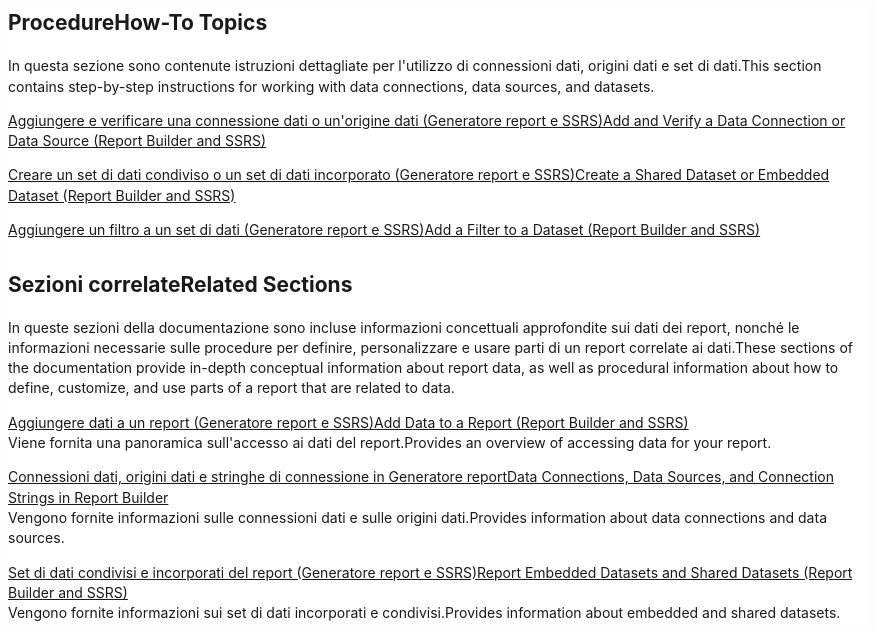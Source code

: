   
  
##  <a name="how-to-topics"></a><a name="HowTo"></a><span data-ttu-id="945f9-147">Procedure</span><span class="sxs-lookup"><span data-stu-id="945f9-147">How-To Topics</span></span>  
 <span data-ttu-id="945f9-148">In questa sezione sono contenute istruzioni dettagliate per l'utilizzo di connessioni dati, origini dati e set di dati.</span><span class="sxs-lookup"><span data-stu-id="945f9-148">This section contains step-by-step instructions for working with data connections, data sources, and datasets.</span></span>  
  
 [<span data-ttu-id="945f9-149">Aggiungere e verificare una connessione dati o un'origine dati &#40;Generatore report e SSRS&#41;</span><span class="sxs-lookup"><span data-stu-id="945f9-149">Add and Verify a Data Connection or Data Source &#40;Report Builder and SSRS&#41;</span></span>](add-and-verify-a-data-connection-report-builder-and-ssrs.md)  
  
 [<span data-ttu-id="945f9-150">Creare un set di dati condiviso o un set di dati incorporato &#40;Generatore report e SSRS&#41;</span><span class="sxs-lookup"><span data-stu-id="945f9-150">Create a Shared Dataset or Embedded Dataset &#40;Report Builder and SSRS&#41;</span></span>](create-a-shared-dataset-or-embedded-dataset-report-builder-and-ssrs.md)  
  
 [<span data-ttu-id="945f9-151">Aggiungere un filtro a un set di dati &#40;Generatore report e SSRS&#41;</span><span class="sxs-lookup"><span data-stu-id="945f9-151">Add a Filter to a Dataset &#40;Report Builder and SSRS&#41;</span></span>](add-a-filter-to-a-dataset-report-builder-and-ssrs.md)  
  
  
  
##  <a name="related-sections"></a><a name="Related"></a><span data-ttu-id="945f9-152">Sezioni correlate</span><span class="sxs-lookup"><span data-stu-id="945f9-152">Related Sections</span></span>  
 <span data-ttu-id="945f9-153">In queste sezioni della documentazione sono incluse informazioni concettuali approfondite sui dati dei report, nonché le informazioni necessarie sulle procedure per definire, personalizzare e usare parti di un report correlate ai dati.</span><span class="sxs-lookup"><span data-stu-id="945f9-153">These sections of the documentation provide in-depth conceptual information about report data, as well as procedural information about how to define, customize, and use parts of a report that are related to data.</span></span>  
  
 [<span data-ttu-id="945f9-154">Aggiungere dati a un report &#40;Generatore report e SSRS&#41;</span><span class="sxs-lookup"><span data-stu-id="945f9-154">Add Data to a Report &#40;Report Builder and SSRS&#41;</span></span>](report-datasets-ssrs.md)  
 <span data-ttu-id="945f9-155">Viene fornita una panoramica sull'accesso ai dati del report.</span><span class="sxs-lookup"><span data-stu-id="945f9-155">Provides an overview of accessing data for your report.</span></span>  
  
 [<span data-ttu-id="945f9-156">Connessioni dati, origini dati e stringhe di connessione in Generatore report</span><span class="sxs-lookup"><span data-stu-id="945f9-156">Data Connections, Data Sources, and Connection Strings in Report Builder</span></span>](../data-connections-data-sources-and-connection-strings-in-report-builder.md)  
 <span data-ttu-id="945f9-157">Vengono fornite informazioni sulle connessioni dati e sulle origini dati.</span><span class="sxs-lookup"><span data-stu-id="945f9-157">Provides information about data connections and data sources.</span></span>  
  
 [<span data-ttu-id="945f9-158">Set di dati condivisi e incorporati del report &#40;Generatore report e SSRS&#41;</span><span class="sxs-lookup"><span data-stu-id="945f9-158">Report Embedded Datasets and Shared Datasets &#40;Report Builder and SSRS&#41;</span></span>](report-embedded-datasets-and-shared-datasets-report-builder-and-ssrs.md)  
 <span data-ttu-id="945f9-159">Vengono fornite informazioni sui set di dati incorporati e condivisi.</span><span class="sxs-lookup"><span data-stu-id="945f9-159">Provides information about embedded and shared datasets.</span></span>  
  